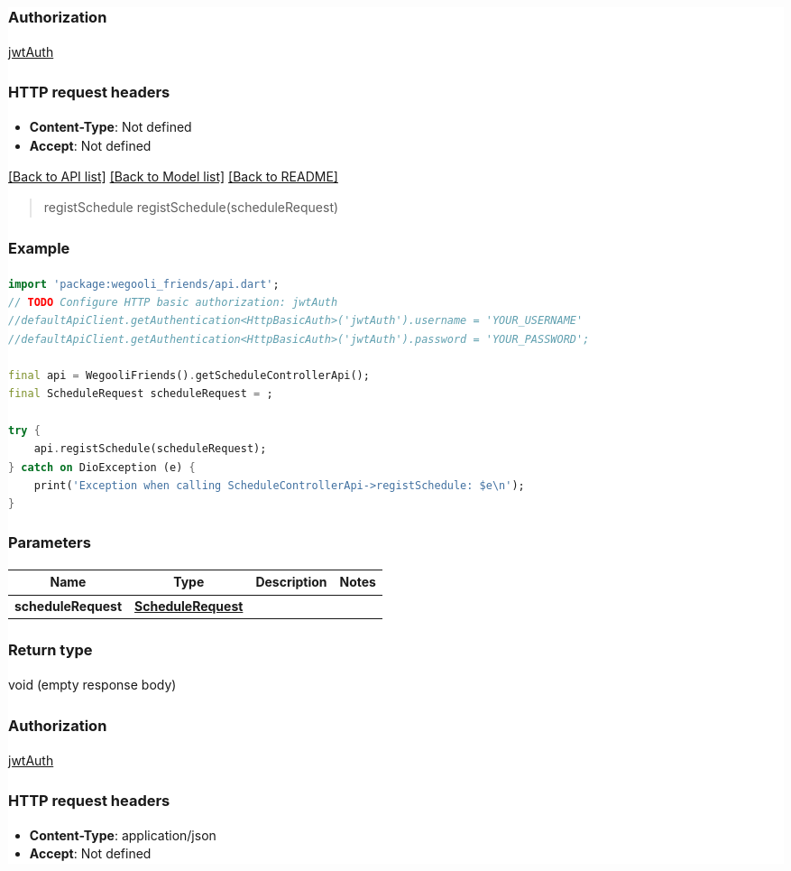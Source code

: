 ### Authorization

[jwtAuth](../README.md#jwtAuth)

### HTTP request headers

- **Content-Type**: Not defined
- **Accept**: Not defined

[[Back to API list]](../README.md#documentation-for-api-endpoints)
[[Back to Model list]](../README.md#documentation-for-models)
[[Back to README]](../README.md)

> registSchedule
> registSchedule(scheduleRequest)

### Example

```dart
import 'package:wegooli_friends/api.dart';
// TODO Configure HTTP basic authorization: jwtAuth
//defaultApiClient.getAuthentication<HttpBasicAuth>('jwtAuth').username = 'YOUR_USERNAME'
//defaultApiClient.getAuthentication<HttpBasicAuth>('jwtAuth').password = 'YOUR_PASSWORD';

final api = WegooliFriends().getScheduleControllerApi();
final ScheduleRequest scheduleRequest = ;

try {
    api.registSchedule(scheduleRequest);
} catch on DioException (e) {
    print('Exception when calling ScheduleControllerApi->registSchedule: $e\n');
}
```

### Parameters

| Name                | Type                                      | Description | Notes |
| ------------------- | ----------------------------------------- | ----------- | ----- |
| **scheduleRequest** | [**ScheduleRequest**](ScheduleRequest.md) |             |

### Return type

void (empty response body)

### Authorization

[jwtAuth](../README.md#jwtAuth)

### HTTP request headers

- **Content-Type**: application/json
- **Accept**: Not defined
